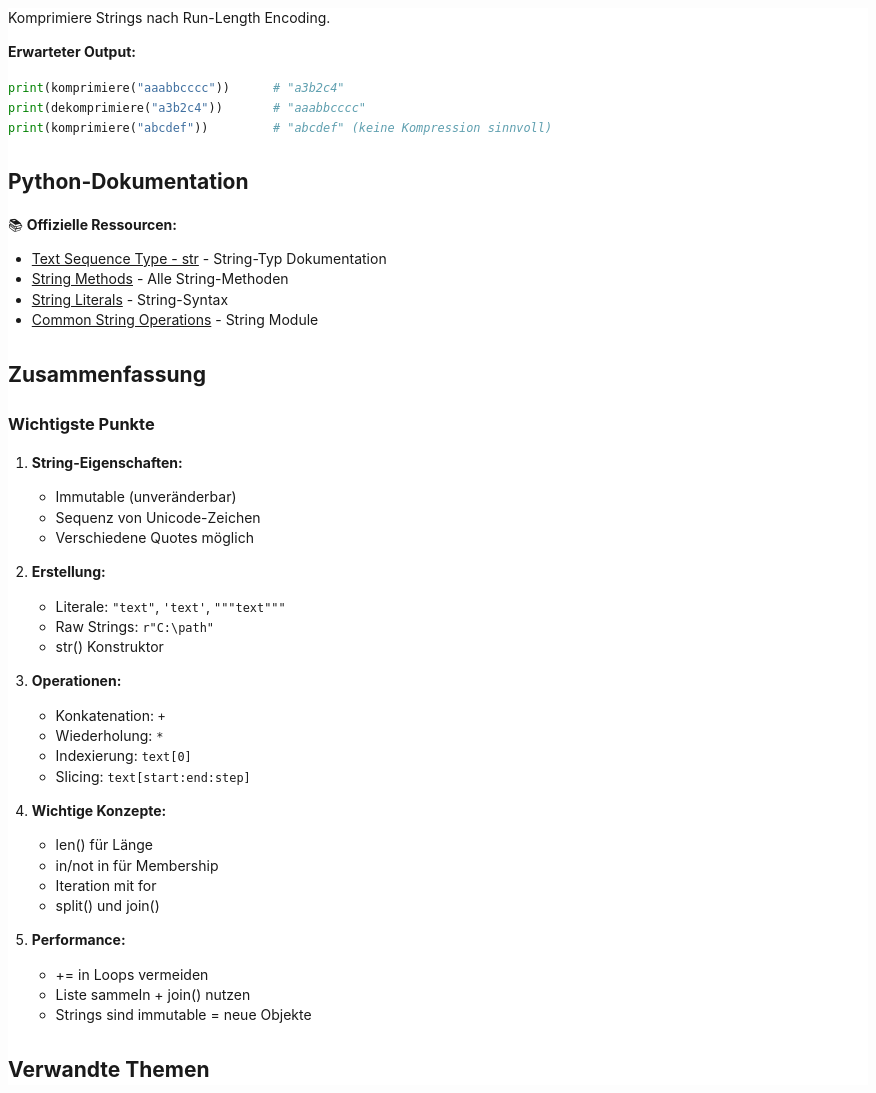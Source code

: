 Komprimiere Strings nach Run-Length Encoding.

**Erwarteter Output:**
```python
print(komprimiere("aaabbcccc"))      # "a3b2c4"
print(dekomprimiere("a3b2c4"))       # "aaabbcccc"
print(komprimiere("abcdef"))         # "abcdef" (keine Kompression sinnvoll)
```

## Python-Dokumentation

📚 **Offizielle Ressourcen:**
- [Text Sequence Type - str](https://docs.python.org/3/library/stdtypes.html#text-sequence-type-str) - String-Typ Dokumentation
- [String Methods](https://docs.python.org/3/library/stdtypes.html#string-methods) - Alle String-Methoden
- [String Literals](https://docs.python.org/3/reference/lexical_analysis.html#strings) - String-Syntax
- [Common String Operations](https://docs.python.org/3/library/string.html) - String Module

## Zusammenfassung

### Wichtigste Punkte

1. **String-Eigenschaften:**
   - Immutable (unveränderbar)
   - Sequenz von Unicode-Zeichen
   - Verschiedene Quotes möglich

2. **Erstellung:**
   - Literale: `"text"`, `'text'`, `"""text"""`
   - Raw Strings: `r"C:\path"`
   - str() Konstruktor

3. **Operationen:**
   - Konkatenation: `+`
   - Wiederholung: `*`
   - Indexierung: `text[0]`
   - Slicing: `text[start:end:step]`

4. **Wichtige Konzepte:**
   - len() für Länge
   - in/not in für Membership
   - Iteration mit for
   - split() und join()

5. **Performance:**
   - += in Loops vermeiden
   - Liste sammeln + join() nutzen
   - Strings sind immutable = neue Objekte

## Verwandte Themen
